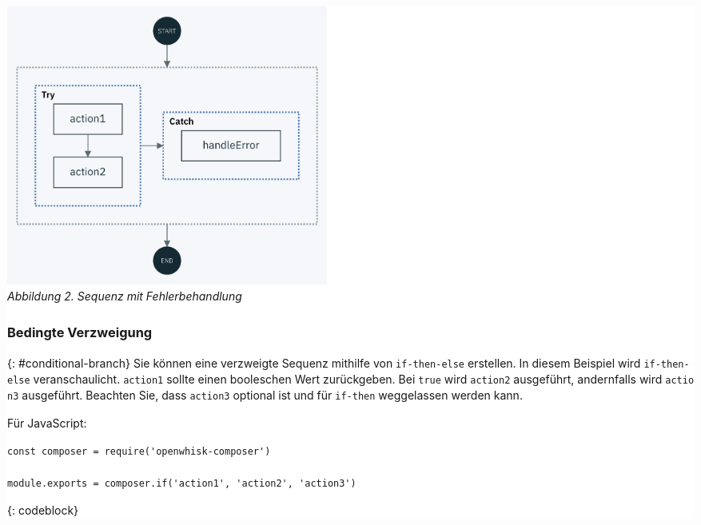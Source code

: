 <img src="images/composer-error.png" width="400" title="Versuchssequenz" alt="Sequenz mit Fehlerbehandlung" style="width:400px; border-style: none"/></br>
_Abbildung 2. Sequenz mit Fehlerbehandlung_

### Bedingte Verzweigung
{: #conditional-branch}
Sie können eine verzweigte Sequenz mithilfe von `if-then-else` erstellen. In diesem Beispiel wird `if-then-else` veranschaulicht. `action1` sollte einen booleschen Wert zurückgeben. Bei `true` wird `action2` ausgeführt, andernfalls wird `action3` ausgeführt. Beachten Sie, dass `action3` optional ist und für `if-then` weggelassen werden kann. 

Für JavaScript:
```
const composer = require('openwhisk-composer')

module.exports = composer.if('action1', 'action2', 'action3')
```
{: codeblock}
